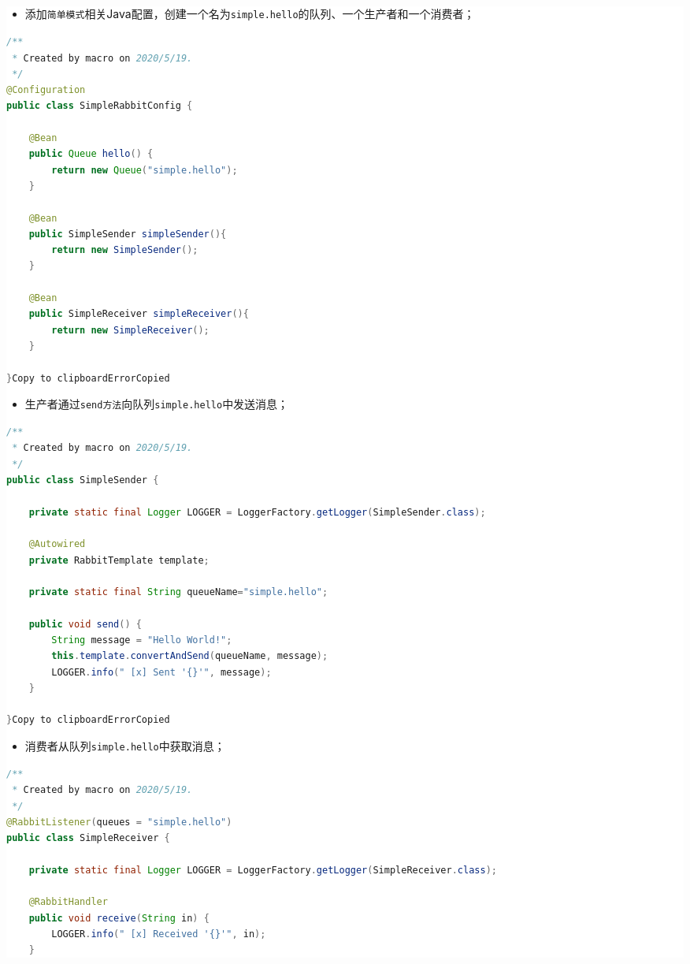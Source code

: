 - 添加`简单模式`相关Java配置，创建一个名为`simple.hello`的队列、一个生产者和一个消费者；

```java
/**
 * Created by macro on 2020/5/19.
 */
@Configuration
public class SimpleRabbitConfig {

    @Bean
    public Queue hello() {
        return new Queue("simple.hello");
    }

    @Bean
    public SimpleSender simpleSender(){
        return new SimpleSender();
    }

    @Bean
    public SimpleReceiver simpleReceiver(){
        return new SimpleReceiver();
    }

}Copy to clipboardErrorCopied
```

- 生产者通过`send方法`向队列`simple.hello`中发送消息；

```java
/**
 * Created by macro on 2020/5/19.
 */
public class SimpleSender {

    private static final Logger LOGGER = LoggerFactory.getLogger(SimpleSender.class);

    @Autowired
    private RabbitTemplate template;

    private static final String queueName="simple.hello";

    public void send() {
        String message = "Hello World!";
        this.template.convertAndSend(queueName, message);
        LOGGER.info(" [x] Sent '{}'", message);
    }

}Copy to clipboardErrorCopied
```

- 消费者从队列`simple.hello`中获取消息；

```java
/**
 * Created by macro on 2020/5/19.
 */
@RabbitListener(queues = "simple.hello")
public class SimpleReceiver {

    private static final Logger LOGGER = LoggerFactory.getLogger(SimpleReceiver.class);

    @RabbitHandler
    public void receive(String in) {
        LOGGER.info(" [x] Received '{}'", in);
    }

```